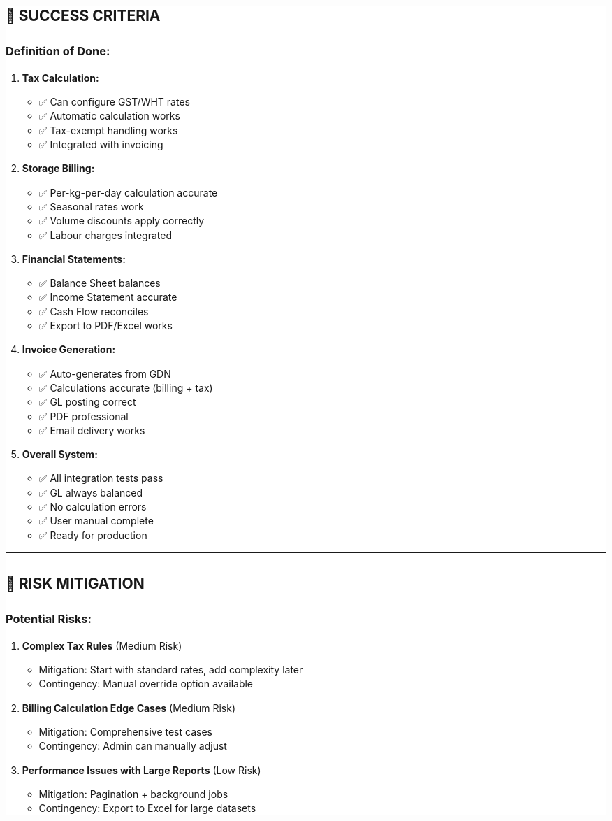 
## 🎯 SUCCESS CRITERIA

### Definition of Done:

1. **Tax Calculation:**
   - ✅ Can configure GST/WHT rates
   - ✅ Automatic calculation works
   - ✅ Tax-exempt handling works
   - ✅ Integrated with invoicing

2. **Storage Billing:**
   - ✅ Per-kg-per-day calculation accurate
   - ✅ Seasonal rates work
   - ✅ Volume discounts apply correctly
   - ✅ Labour charges integrated

3. **Financial Statements:**
   - ✅ Balance Sheet balances
   - ✅ Income Statement accurate
   - ✅ Cash Flow reconciles
   - ✅ Export to PDF/Excel works

4. **Invoice Generation:**
   - ✅ Auto-generates from GDN
   - ✅ Calculations accurate (billing + tax)
   - ✅ GL posting correct
   - ✅ PDF professional
   - ✅ Email delivery works

5. **Overall System:**
   - ✅ All integration tests pass
   - ✅ GL always balanced
   - ✅ No calculation errors
   - ✅ User manual complete
   - ✅ Ready for production

---

## 🚨 RISK MITIGATION

### Potential Risks:

1. **Complex Tax Rules** (Medium Risk)
   - Mitigation: Start with standard rates, add complexity later
   - Contingency: Manual override option available

2. **Billing Calculation Edge Cases** (Medium Risk)
   - Mitigation: Comprehensive test cases
   - Contingency: Admin can manually adjust

3. **Performance Issues with Large Reports** (Low Risk)
   - Mitigation: Pagination + background jobs
   - Contingency: Export to Excel for large datasets
